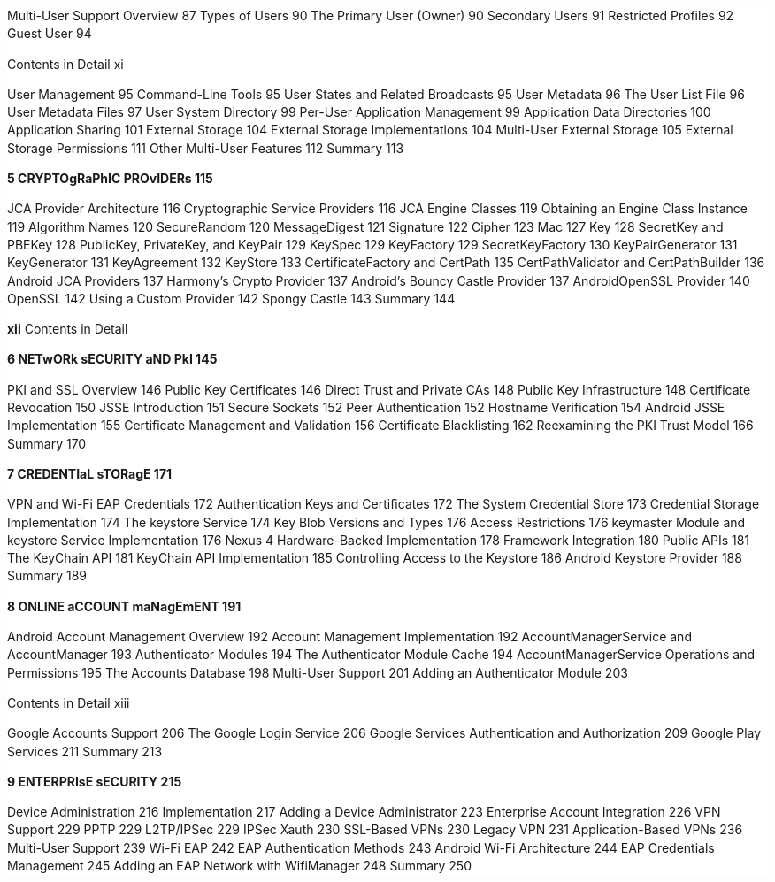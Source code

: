 Multi-User Support Overview 87 Types of Users 90 The Primary User (Owner) 90 Secondary Users 91 Restricted Profiles 92 Guest User 94 


 Contents in Detail xi 

User Management 95 Command-Line Tools 95 User States and Related Broadcasts 95 User Metadata 96 The User List File 96 User Metadata Files 97 User System Directory 99 Per-User Application Management 99 Application Data Directories 100 Application Sharing 101 External Storage 104 External Storage Implementations 104 Multi-User External Storage 105 External Storage Permissions 111 Other Multi-User Features 112 Summary 113 

**5 CRYPTOgRaPhIC PROvIDERs 115** 

JCA Provider Architecture 116 Cryptographic Service Providers 116 JCA Engine Classes 119 Obtaining an Engine Class Instance 119 Algorithm Names 120 SecureRandom 120 MessageDigest 121 Signature 122 Cipher 123 Mac 127 Key 128 SecretKey and PBEKey 128 PublicKey, PrivateKey, and KeyPair 129 KeySpec 129 KeyFactory 129 SecretKeyFactory 130 KeyPairGenerator 131 KeyGenerator 131 KeyAgreement 132 KeyStore 133 CertificateFactory and CertPath 135 CertPathValidator and CertPathBuilder 136 Android JCA Providers 137 Harmony’s Crypto Provider 137 Android’s Bouncy Castle Provider 137 AndroidOpenSSL Provider 140 OpenSSL 142 Using a Custom Provider 142 Spongy Castle 143 Summary 144 


**xii** Contents in Detail 

**6 NETwORk sECURITY aND PkI 145** 

PKI and SSL Overview 146 Public Key Certificates 146 Direct Trust and Private CAs 148 Public Key Infrastructure 148 Certificate Revocation 150 JSSE Introduction 151 Secure Sockets 152 Peer Authentication 152 Hostname Verification 154 Android JSSE Implementation 155 Certificate Management and Validation 156 Certificate Blacklisting 162 Reexamining the PKI Trust Model 166 Summary 170 

**7 CREDENTIaL sTORagE 171** 

VPN and Wi-Fi EAP Credentials 172 Authentication Keys and Certificates 172 The System Credential Store 173 Credential Storage Implementation 174 The keystore Service 174 Key Blob Versions and Types 176 Access Restrictions 176 keymaster Module and keystore Service Implementation 176 Nexus 4 Hardware-Backed Implementation 178 Framework Integration 180 Public APIs 181 The KeyChain API 181 KeyChain API Implementation 185 Controlling Access to the Keystore 186 Android Keystore Provider 188 Summary 189 

**8 ONLINE aCCOUNT maNagEmENT 191** 

Android Account Management Overview 192 Account Management Implementation 192 AccountManagerService and AccountManager 193 Authenticator Modules 194 The Authenticator Module Cache 194 AccountManagerService Operations and Permissions 195 The Accounts Database 198 Multi-User Support 201 Adding an Authenticator Module 203 


 Contents in Detail xiii 

Google Accounts Support 206 The Google Login Service 206 Google Services Authentication and Authorization 209 Google Play Services 211 Summary 213 

**9 ENTERPRIsE sECURITY 215** 

Device Administration 216 Implementation 217 Adding a Device Administrator 223 Enterprise Account Integration 226 VPN Support 229 PPTP 229 L2TP/IPSec 229 IPSec Xauth 230 SSL-Based VPNs 230 Legacy VPN 231 Application-Based VPNs 236 Multi-User Support 239 Wi-Fi EAP 242 EAP Authentication Methods 243 Android Wi-Fi Architecture 244 EAP Credentials Management 245 Adding an EAP Network with WifiManager 248 Summary 250 
